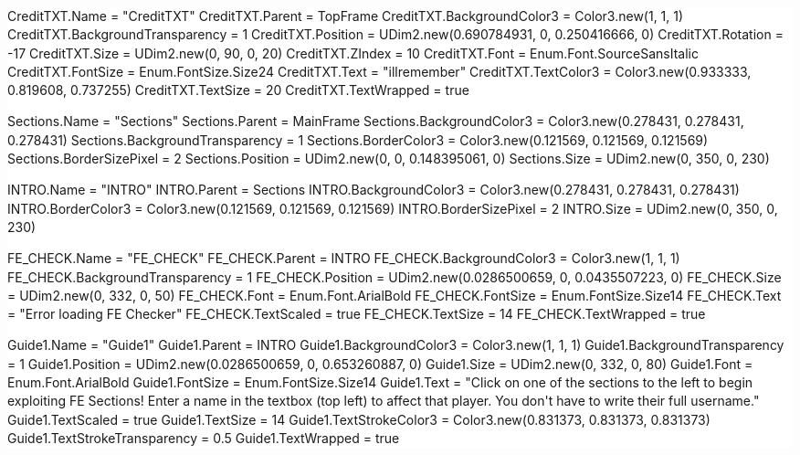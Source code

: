 CreditTXT.Name = "CreditTXT"
CreditTXT.Parent = TopFrame
CreditTXT.BackgroundColor3 = Color3.new(1, 1, 1)
CreditTXT.BackgroundTransparency = 1
CreditTXT.Position = UDim2.new(0.690784931, 0, 0.250416666, 0)
CreditTXT.Rotation = -17
CreditTXT.Size = UDim2.new(0, 90, 0, 20)
CreditTXT.ZIndex = 10
CreditTXT.Font = Enum.Font.SourceSansItalic
CreditTXT.FontSize = Enum.FontSize.Size24
CreditTXT.Text = "illremember"
CreditTXT.TextColor3 = Color3.new(0.933333, 0.819608, 0.737255)
CreditTXT.TextSize = 20
CreditTXT.TextWrapped = true

Sections.Name = "Sections"
Sections.Parent = MainFrame
Sections.BackgroundColor3 = Color3.new(0.278431, 0.278431, 0.278431)
Sections.BackgroundTransparency = 1
Sections.BorderColor3 = Color3.new(0.121569, 0.121569, 0.121569)
Sections.BorderSizePixel = 2
Sections.Position = UDim2.new(0, 0, 0.148395061, 0)
Sections.Size = UDim2.new(0, 350, 0, 230)

INTRO.Name = "INTRO"
INTRO.Parent = Sections
INTRO.BackgroundColor3 = Color3.new(0.278431, 0.278431, 0.278431)
INTRO.BorderColor3 = Color3.new(0.121569, 0.121569, 0.121569)
INTRO.BorderSizePixel = 2
INTRO.Size = UDim2.new(0, 350, 0, 230)

FE_CHECK.Name = "FE_CHECK"
FE_CHECK.Parent = INTRO
FE_CHECK.BackgroundColor3 = Color3.new(1, 1, 1)
FE_CHECK.BackgroundTransparency = 1
FE_CHECK.Position = UDim2.new(0.0286500659, 0, 0.0435507223, 0)
FE_CHECK.Size = UDim2.new(0, 332, 0, 50)
FE_CHECK.Font = Enum.Font.ArialBold
FE_CHECK.FontSize = Enum.FontSize.Size14
FE_CHECK.Text = "Error loading FE Checker"
FE_CHECK.TextScaled = true
FE_CHECK.TextSize = 14
FE_CHECK.TextWrapped = true

Guide1.Name = "Guide1"
Guide1.Parent = INTRO
Guide1.BackgroundColor3 = Color3.new(1, 1, 1)
Guide1.BackgroundTransparency = 1
Guide1.Position = UDim2.new(0.0286500659, 0, 0.653260887, 0)
Guide1.Size = UDim2.new(0, 332, 0, 80)
Guide1.Font = Enum.Font.ArialBold
Guide1.FontSize = Enum.FontSize.Size14
Guide1.Text = "Click on one of the sections to the left to begin exploiting FE Sections! Enter a name in the textbox (top left) to affect that player. You don't have to write their full username."
Guide1.TextScaled = true
Guide1.TextSize = 14
Guide1.TextStrokeColor3 = Color3.new(0.831373, 0.831373, 0.831373)
Guide1.TextStrokeTransparency = 0.5
Guide1.TextWrapped = true
